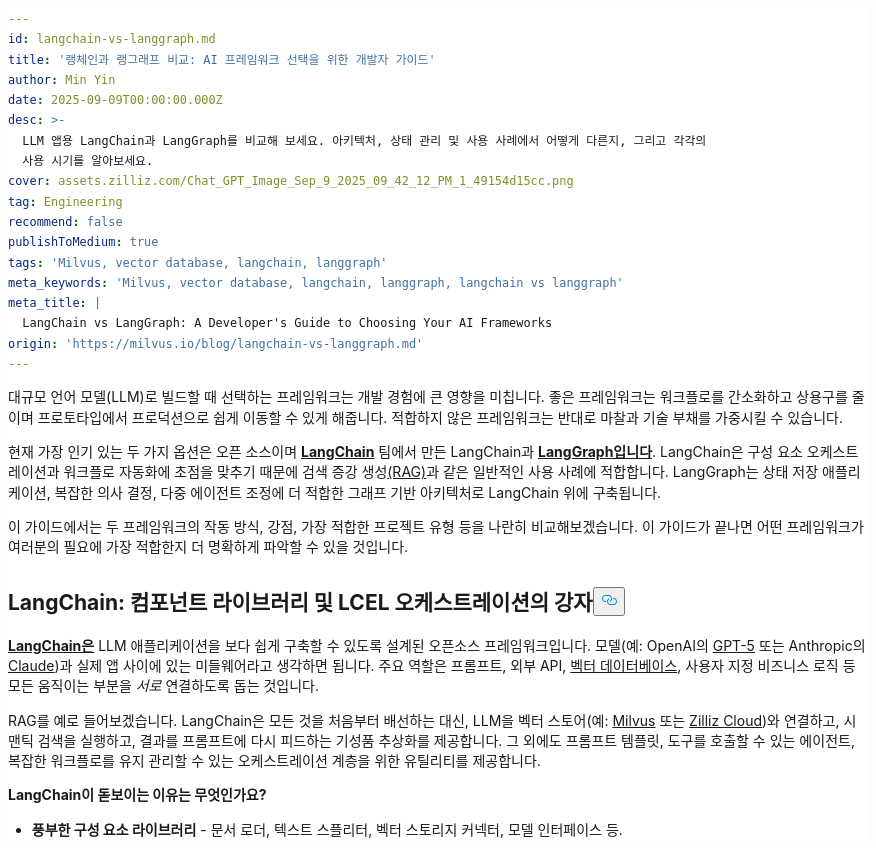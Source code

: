 ```yaml
---
id: langchain-vs-langgraph.md
title: '랭체인과 랭그래프 비교: AI 프레임워크 선택을 위한 개발자 가이드'
author: Min Yin
date: 2025-09-09T00:00:00.000Z
desc: >-
  LLM 앱용 LangChain과 LangGraph를 비교해 보세요. 아키텍처, 상태 관리 및 사용 사례에서 어떻게 다른지, 그리고 각각의
  사용 시기를 알아보세요.
cover: assets.zilliz.com/Chat_GPT_Image_Sep_9_2025_09_42_12_PM_1_49154d15cc.png
tag: Engineering
recommend: false
publishToMedium: true
tags: 'Milvus, vector database, langchain, langgraph'
meta_keywords: 'Milvus, vector database, langchain, langgraph, langchain vs langgraph'
meta_title: |
  LangChain vs LangGraph: A Developer's Guide to Choosing Your AI Frameworks
origin: 'https://milvus.io/blog/langchain-vs-langgraph.md'
---
```

<p>대규모 언어 모델(LLM)로 빌드할 때 선택하는 프레임워크는 개발 경험에 큰 영향을 미칩니다. 좋은 프레임워크는 워크플로를 간소화하고 상용구를 줄이며 프로토타입에서 프로덕션으로 쉽게 이동할 수 있게 해줍니다. 적합하지 않은 프레임워크는 반대로 마찰과 기술 부채를 가중시킬 수 있습니다.</p>
<p>현재 가장 인기 있는 두 가지 옵션은 오픈 소스이며 <a href="https://python.langchain.com/docs/introduction/"><strong>LangChain</strong></a> 팀에서 만든 LangChain과 <a href="https://langchain-ai.github.io/langgraph/"><strong>LangGraph입니다</strong></a>. LangChain은 구성 요소 오케스트레이션과 워크플로 자동화에 초점을 맞추기 때문에 검색 증강 생성<a href="https://zilliz.com/learn/Retrieval-Augmented-Generation">(RAG)</a>과 같은 일반적인 사용 사례에 적합합니다. LangGraph는 상태 저장 애플리케이션, 복잡한 의사 결정, 다중 에이전트 조정에 더 적합한 그래프 기반 아키텍처로 LangChain 위에 구축됩니다.</p>
<p>이 가이드에서는 두 프레임워크의 작동 방식, 강점, 가장 적합한 프로젝트 유형 등을 나란히 비교해보겠습니다. 이 가이드가 끝나면 어떤 프레임워크가 여러분의 필요에 가장 적합한지 더 명확하게 파악할 수 있을 것입니다.</p>
<h2 id="LangChain-Your-Component-Library-and-LCEL-Orchestration-Powerhouse" class="common-anchor-header">LangChain: 컴포넌트 라이브러리 및 LCEL 오케스트레이션의 강자<button data-href="#LangChain-Your-Component-Library-and-LCEL-Orchestration-Powerhouse" class="anchor-icon" translate="no">
      <svg translate="no"
        aria-hidden="true"
        focusable="false"
        height="20"
        version="1.1"
        viewBox="0 0 16 16"
        width="16"
      >
        <path
          fill="#0092E4"
          fill-rule="evenodd"
          d="M4 9h1v1H4c-1.5 0-3-1.69-3-3.5S2.55 3 4 3h4c1.45 0 3 1.69 3 3.5 0 1.41-.91 2.72-2 3.25V8.59c.58-.45 1-1.27 1-2.09C10 5.22 8.98 4 8 4H4c-.98 0-2 1.22-2 2.5S3 9 4 9zm9-3h-1v1h1c1 0 2 1.22 2 2.5S13.98 12 13 12H9c-.98 0-2-1.22-2-2.5 0-.83.42-1.64 1-2.09V6.25c-1.09.53-2 1.84-2 3.25C6 11.31 7.55 13 9 13h4c1.45 0 3-1.69 3-3.5S14.5 6 13 6z"
        ></path>
      </svg>
    </button></h2><p><a href="https://github.com/langchain-ai/langchain"><strong>LangChain은</strong></a> LLM 애플리케이션을 보다 쉽게 구축할 수 있도록 설계된 오픈소스 프레임워크입니다. 모델(예: OpenAI의 <a href="https://milvus.io/blog/gpt-5-review-accuracy-up-prices-down-code-strong-but-bad-for-creativity.md">GPT-5</a> 또는 Anthropic의 <a href="https://milvus.io/blog/claude-code-vs-gemini-cli-which-ones-the-real-dev-co-pilot.md">Claude</a>)과 실제 앱 사이에 있는 미들웨어라고 생각하면 됩니다. 주요 역할은 프롬프트, 외부 API, <a href="https://zilliz.com/learn/what-is-vector-database">벡터 데이터베이스</a>, 사용자 지정 비즈니스 로직 등 모든 움직이는 부분을 <em>서로</em> 연결하도록 돕는 것입니다.</p>
<p>RAG를 예로 들어보겠습니다. LangChain은 모든 것을 처음부터 배선하는 대신, LLM을 벡터 스토어(예: <a href="https://milvus.io/">Milvus</a> 또는 <a href="https://zilliz.com/cloud">Zilliz Cloud</a>)와 연결하고, 시맨틱 검색을 실행하고, 결과를 프롬프트에 다시 피드하는 기성품 추상화를 제공합니다. 그 외에도 프롬프트 템플릿, 도구를 호출할 수 있는 에이전트, 복잡한 워크플로를 유지 관리할 수 있는 오케스트레이션 계층을 위한 유틸리티를 제공합니다.</p>
<p><strong>LangChain이 돋보이는 이유는 무엇인가요?</strong></p>
<ul>
<li><p><strong>풍부한 구성 요소 라이브러리</strong> - 문서 로더, 텍스트 스플리터, 벡터 스토리지 커넥터, 모델 인터페이스 등.</p></li>